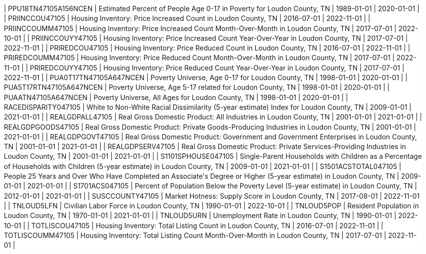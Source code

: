 | PPU18TN47105A156NCEN      | Estimated Percent of People Age 0-17 in Poverty for Loudon County, TN                                                                                                      | 1989-01-01          | 2020-01-01        |
| PRIINCCOU47105            | Housing Inventory: Price Increased Count in Loudon County, TN                                                                                                              | 2016-07-01          | 2022-11-01        |
| PRIINCCOUMM47105          | Housing Inventory: Price Increased Count Month-Over-Month in Loudon County, TN                                                                                             | 2017-07-01          | 2022-10-01        |
| PRIINCCOUYY47105          | Housing Inventory: Price Increased Count Year-Over-Year in Loudon County, TN                                                                                               | 2017-07-01          | 2022-11-01        |
| PRIREDCOU47105            | Housing Inventory: Price Reduced Count in Loudon County, TN                                                                                                                | 2016-07-01          | 2022-11-01        |
| PRIREDCOUMM47105          | Housing Inventory: Price Reduced Count Month-Over-Month in Loudon County, TN                                                                                               | 2017-07-01          | 2022-11-01        |
| PRIREDCOUYY47105          | Housing Inventory: Price Reduced Count Year-Over-Year in Loudon County, TN                                                                                                 | 2017-07-01          | 2022-11-01        |
| PUA0T17TN47105A647NCEN    | Poverty Universe, Age 0-17 for Loudon County, TN                                                                                                                           | 1998-01-01          | 2020-01-01        |
| PUA5T17RTN47105A647NCEN   | Poverty Universe, Age 5-17 related for Loudon County, TN                                                                                                                   | 1998-01-01          | 2020-01-01        |
| PUAATN47105A647NCEN       | Poverty Universe, All Ages for Loudon County, TN                                                                                                                           | 1998-01-01          | 2020-01-01        |
| RACEDISPARITY047105       | White to Non-White Racial Dissimilarity (5-year estimate) Index for Loudon County, TN                                                                                      | 2009-01-01          | 2021-01-01        |
| REALGDPALL47105           | Real Gross Domestic Product: All Industries in Loudon County, TN                                                                                                           | 2001-01-01          | 2021-01-01        |
| REALGDPGOODS47105         | Real Gross Domestic Product: Private Goods-Producing Industries in Loudon County, TN                                                                                       | 2001-01-01          | 2021-01-01        |
| REALGDPGOVT47105          | Real Gross Domestic Product: Government and Government Enterprises in Loudon County, TN                                                                                    | 2001-01-01          | 2021-01-01        |
| REALGDPSERV47105          | Real Gross Domestic Product: Private Services-Providing Industries in Loudon County, TN                                                                                    | 2001-01-01          | 2021-01-01        |
| S1101SPHOUSE047105        | Single-Parent Households with Children as a Percentage of Households with Children (5-year estimate) in Loudon County, TN                                                  | 2009-01-01          | 2021-01-01        |
| S1501ACSTOTAL047105       | People 25 Years and Over Who Have Completed an Associate's Degree or Higher (5-year estimate) in Loudon County, TN                                                         | 2009-01-01          | 2021-01-01        |
| S1701ACS047105            | Percent of Population Below the Poverty Level (5-year estimate) in Loudon County, TN                                                                                       | 2012-01-01          | 2021-01-01        |
| SUSCCOUNTY47105           | Market Hotness: Supply Score in Loudon County, TN                                                                                                                          | 2017-08-01          | 2022-11-01        |
| TNLOUD5LFN                | Civilian Labor Force in Loudon County, TN                                                                                                                                  | 1990-01-01          | 2022-10-01        |
| TNLOUD5POP                | Resident Population in Loudon County, TN                                                                                                                                   | 1970-01-01          | 2021-01-01        |
| TNLOUD5URN                | Unemployment Rate in Loudon County, TN                                                                                                                                     | 1990-01-01          | 2022-10-01        |
| TOTLISCOU47105            | Housing Inventory: Total Listing Count in Loudon County, TN                                                                                                                | 2016-07-01          | 2022-11-01        |
| TOTLISCOUMM47105          | Housing Inventory: Total Listing Count Month-Over-Month in Loudon County, TN                                                                                               | 2017-07-01          | 2022-11-01        |